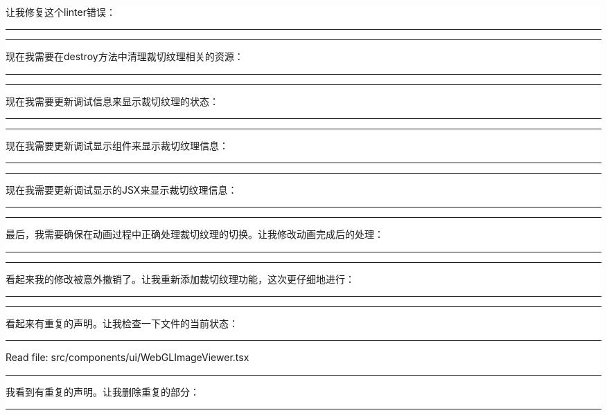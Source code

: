 让我修复这个linter错误：

---



---

现在我需要在destroy方法中清理裁切纹理相关的资源：

---



---

现在我需要更新调试信息来显示裁切纹理的状态：

---



---

现在我需要更新调试显示组件来显示裁切纹理信息：

---



---

现在我需要更新调试显示的JSX来显示裁切纹理信息：

---



---

最后，我需要确保在动画过程中正确处理裁切纹理的切换。让我修改动画完成后的处理：

---



---

看起来我的修改被意外撤销了。让我重新添加裁切纹理功能，这次更仔细地进行：

---



---

看起来有重复的声明。让我检查一下文件的当前状态：

---

Read file: src/components/ui/WebGLImageViewer.tsx

---

我看到有重复的声明。让我删除重复的部分：

---